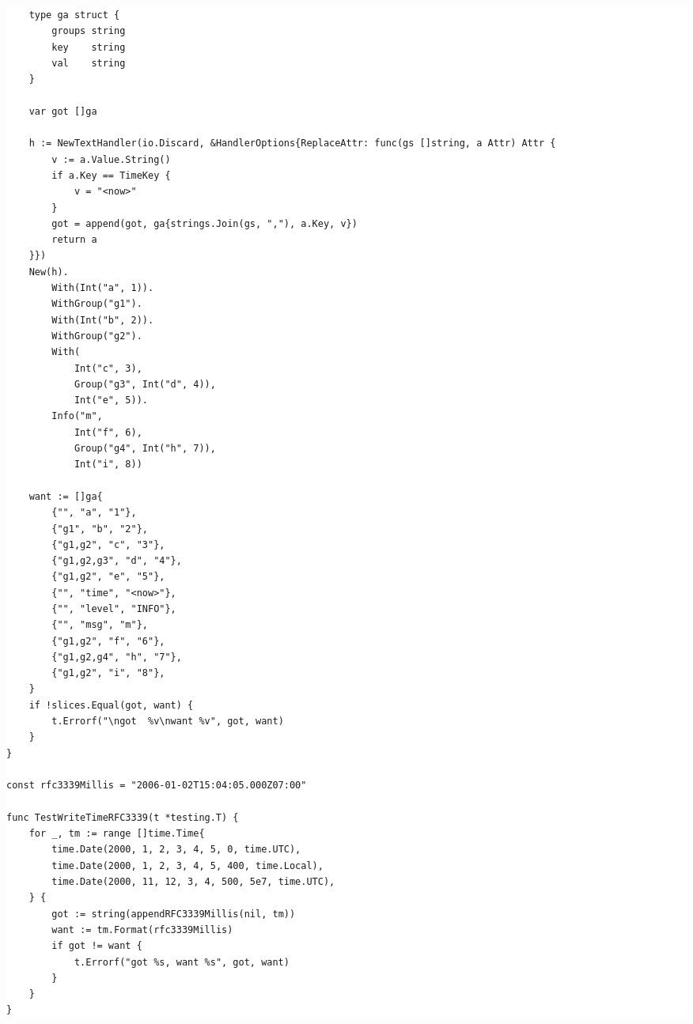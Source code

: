 ```
	type ga struct {
		groups string
		key    string
		val    string
	}

	var got []ga

	h := NewTextHandler(io.Discard, &HandlerOptions{ReplaceAttr: func(gs []string, a Attr) Attr {
		v := a.Value.String()
		if a.Key == TimeKey {
			v = "<now>"
		}
		got = append(got, ga{strings.Join(gs, ","), a.Key, v})
		return a
	}})
	New(h).
		With(Int("a", 1)).
		WithGroup("g1").
		With(Int("b", 2)).
		WithGroup("g2").
		With(
			Int("c", 3),
			Group("g3", Int("d", 4)),
			Int("e", 5)).
		Info("m",
			Int("f", 6),
			Group("g4", Int("h", 7)),
			Int("i", 8))

	want := []ga{
		{"", "a", "1"},
		{"g1", "b", "2"},
		{"g1,g2", "c", "3"},
		{"g1,g2,g3", "d", "4"},
		{"g1,g2", "e", "5"},
		{"", "time", "<now>"},
		{"", "level", "INFO"},
		{"", "msg", "m"},
		{"g1,g2", "f", "6"},
		{"g1,g2,g4", "h", "7"},
		{"g1,g2", "i", "8"},
	}
	if !slices.Equal(got, want) {
		t.Errorf("\ngot  %v\nwant %v", got, want)
	}
}

const rfc3339Millis = "2006-01-02T15:04:05.000Z07:00"

func TestWriteTimeRFC3339(t *testing.T) {
	for _, tm := range []time.Time{
		time.Date(2000, 1, 2, 3, 4, 5, 0, time.UTC),
		time.Date(2000, 1, 2, 3, 4, 5, 400, time.Local),
		time.Date(2000, 11, 12, 3, 4, 500, 5e7, time.UTC),
	} {
		got := string(appendRFC3339Millis(nil, tm))
		want := tm.Format(rfc3339Millis)
		if got != want {
			t.Errorf("got %s, want %s", got, want)
		}
	}
}
```